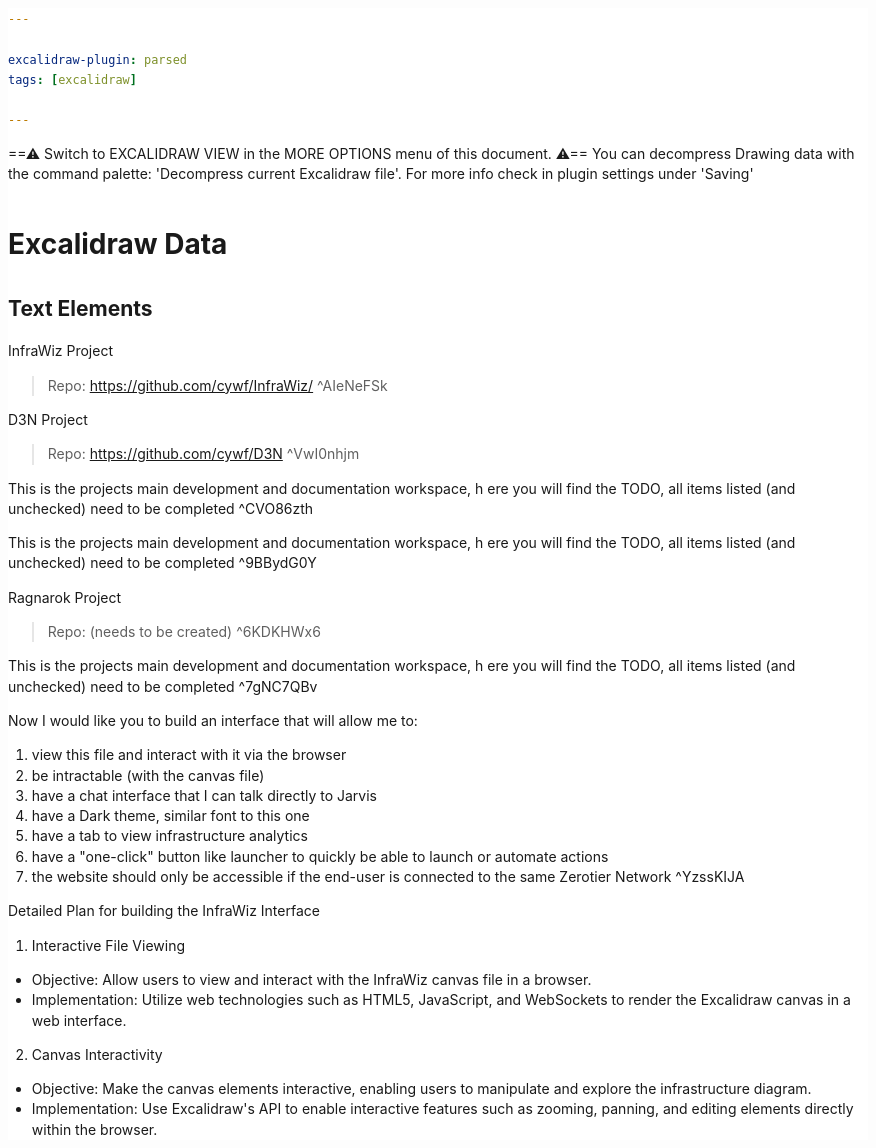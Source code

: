 ```yaml
---

excalidraw-plugin: parsed
tags: [excalidraw]

---
```

==⚠  Switch to EXCALIDRAW VIEW in the MORE OPTIONS menu of this document. ⚠== You can decompress Drawing data with the command palette: 'Decompress current Excalidraw file'. For more info check in plugin settings under 'Saving'


# Excalidraw Data
## Text Elements
InfraWiz Project
> Repo: https://github.com/cywf/InfraWiz/ ^AIeNeFSk

D3N Project 
> Repo: https://github.com/cywf/D3N ^VwI0nhjm

This is the projects main development and documentation workspace, h
ere you will find the TODO, all items listed (and unchecked) need to be completed ^CVO86zth

This is the projects main development and documentation workspace, h
ere you will find the TODO, all items listed (and unchecked) need to be completed ^9BBydG0Y

Ragnarok Project
> Repo: (needs to be created) ^6KDKHWx6

This is the projects main development and documentation workspace, h
ere you will find the TODO, all items listed (and unchecked) need to be completed ^7gNC7QBv

Now I  would like you to build an interface that will allow me to:
1. view this file and interact with it via the browser
2. be intractable (with the canvas file)
3. have a chat interface that I can talk directly to Jarvis
4. have a Dark theme, similar font to this one
5. have a tab to view infrastructure analytics
6. have a "one-click" button like launcher to quickly be able to launch or automate actions
7. the website should only be accessible if the end-user is connected to the same Zerotier Network ^YzssKIJA

Detailed Plan for building the InfraWiz Interface
1. Interactive File Viewing
- Objective: Allow users to view and interact with the InfraWiz canvas file in a browser.
- Implementation: Utilize web technologies such as HTML5, JavaScript, and WebSockets to render the Excalidraw canvas in a web interface.

2. Canvas Interactivity
- Objective: Make the canvas elements interactive, enabling users to manipulate and explore the infrastructure diagram.
- Implementation: Use Excalidraw's API to enable interactive features such as zooming, panning, and editing elements directly within the browser.
